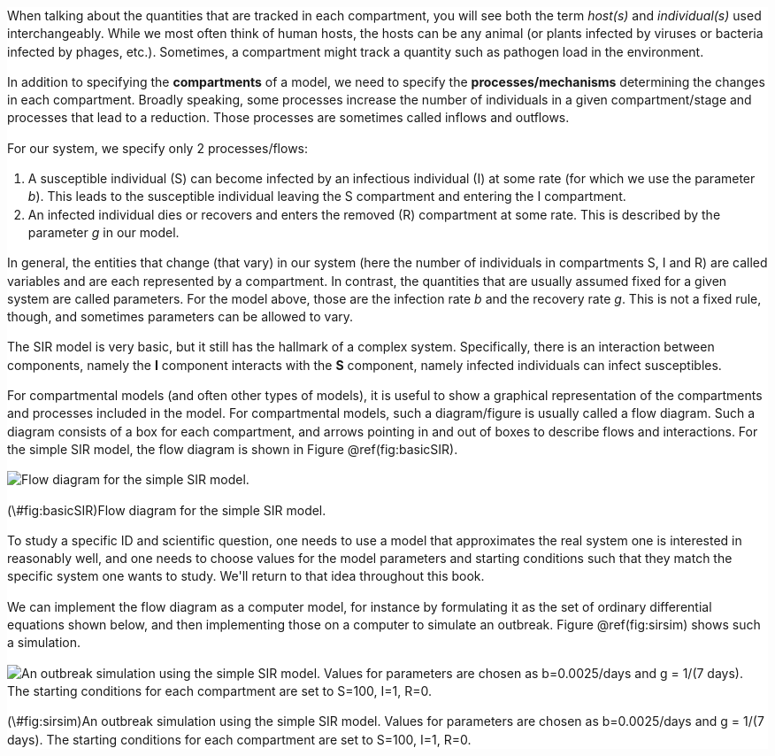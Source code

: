 When talking about the quantities that are tracked in each compartment, you will see both the term *host(s)* and *individual(s)* used interchangeably. While we most often think of human hosts, the hosts can be any animal (or plants infected by viruses or bacteria infected by phages, etc.). Sometimes, a compartment might track a quantity such as pathogen load in the environment. 

In addition to specifying the **compartments** of a model, we need to specify the **processes/mechanisms** determining the changes in each compartment. Broadly speaking, some processes increase the number of individuals in a given compartment/stage and processes that lead to a reduction. Those processes are sometimes called inflows and outflows. 

For our system, we specify only 2 processes/flows: 

1. A susceptible individual (S) can become infected by an infectious individual (I) at some rate (for which we use the parameter _b_). This leads to the susceptible individual leaving the S compartment and entering the I compartment.   
2. An infected individual dies or recovers and enters the removed (R) compartment at some rate. This is described by the parameter _g_ in our model.

In general, the entities that change (that vary) in our system (here the number of individuals in compartments S, I and R) are called variables and are each represented by a compartment. In contrast, the quantities that are usually assumed fixed for a given system are called parameters. For the model above, those are the infection rate _b_ and the recovery rate _g_. This is not a fixed rule, though, and sometimes parameters can be allowed to vary.

The SIR model is very basic, but it still has the hallmark of a complex system. Specifically, there is an interaction between components, namely the **I** component interacts with the **S** component, namely infected individuals can infect susceptibles. 

For compartmental models (and often other types of models), it is useful to show a graphical representation of the compartments and processes included in the model. For compartmental models, such a diagram/figure is usually called a flow diagram. Such a diagram consists of a box for each compartment, and arrows pointing in and out of boxes to describe flows and interactions. For the simple SIR model, the flow diagram is shown in Figure \@ref(fig:basicSIR).

<div class="figure">
<img src="./images/basicSIRmodelfigure.png" alt="Flow diagram for the simple SIR model." width="1703" />
<p class="caption">(\#fig:basicSIR)Flow diagram for the simple SIR model.</p>
</div>


To study a specific ID and scientific question, one needs to use a model that approximates the real system one is interested in reasonably well, and one needs to choose values for the model parameters and starting conditions such that they match the specific system one wants to study. We'll return to that idea throughout this book.

We can implement the flow diagram as a computer model, for instance by formulating it as the set of ordinary differential equations shown below, and then implementing those on a computer to simulate an outbreak. Figure \@ref(fig:sirsim) shows such a simulation.

<div class="figure">
<img src="./images/sirsim.png" alt="An outbreak simulation using the simple SIR model. Values for parameters are chosen as b=0.0025/days and g = 1/(7 days). The starting conditions for each compartment are set to S=100, I=1, R=0." width="2843" />
<p class="caption">(\#fig:sirsim)An outbreak simulation using the simple SIR model. Values for parameters are chosen as b=0.0025/days and g = 1/(7 days). The starting conditions for each compartment are set to S=100, I=1, R=0.</p>
</div>
